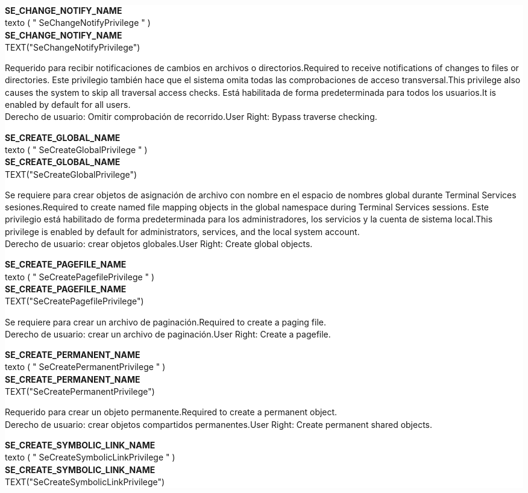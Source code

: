 <td style="text-align: left;"><span id="SE_CHANGE_NOTIFY_NAME"></span><span id="se_change_notify_name"></span><dl> <span data-ttu-id="403de-138"><dt><strong>SE_CHANGE_NOTIFY_NAME</strong></dt> <dt>texto ( &quot; SeChangeNotifyPrivilege &quot; )</dt> </span><span class="sxs-lookup"><span data-stu-id="403de-138"><dt><strong>SE_CHANGE_NOTIFY_NAME</strong></dt> <dt>TEXT(&quot;SeChangeNotifyPrivilege&quot;)</dt> </span></span></dl></td>
<td style="text-align: left;"><span data-ttu-id="403de-139">Requerido para recibir notificaciones de cambios en archivos o directorios.</span><span class="sxs-lookup"><span data-stu-id="403de-139">Required to receive notifications of changes to files or directories.</span></span> <span data-ttu-id="403de-140">Este privilegio también hace que el sistema omita todas las comprobaciones de acceso transversal.</span><span class="sxs-lookup"><span data-stu-id="403de-140">This privilege also causes the system to skip all traversal access checks.</span></span> <span data-ttu-id="403de-141">Está habilitada de forma predeterminada para todos los usuarios.</span><span class="sxs-lookup"><span data-stu-id="403de-141">It is enabled by default for all users.</span></span> <br/> <span data-ttu-id="403de-142">Derecho de usuario: Omitir comprobación de recorrido.</span><span class="sxs-lookup"><span data-stu-id="403de-142">User Right: Bypass traverse checking.</span></span><br/></td>
</tr>
<tr class="odd">
<td style="text-align: left;"><span id="SE_CREATE_GLOBAL_NAME"></span><span id="se_create_global_name"></span><dl> <span data-ttu-id="403de-143"><dt><strong>SE_CREATE_GLOBAL_NAME</strong></dt> <dt>texto ( &quot; SeCreateGlobalPrivilege &quot; )</dt> </span><span class="sxs-lookup"><span data-stu-id="403de-143"><dt><strong>SE_CREATE_GLOBAL_NAME</strong></dt> <dt>TEXT(&quot;SeCreateGlobalPrivilege&quot;)</dt> </span></span></dl></td>
<td style="text-align: left;"><span data-ttu-id="403de-144">Se requiere para crear objetos de asignación de archivo con nombre en el espacio de nombres global durante Terminal Services sesiones.</span><span class="sxs-lookup"><span data-stu-id="403de-144">Required to create named file mapping objects in the global namespace during Terminal Services sessions.</span></span> <span data-ttu-id="403de-145">Este privilegio está habilitado de forma predeterminada para los administradores, los servicios y la cuenta de sistema local.</span><span class="sxs-lookup"><span data-stu-id="403de-145">This privilege is enabled by default for administrators, services, and the local system account.</span></span><br/> <span data-ttu-id="403de-146">Derecho de usuario: crear objetos globales.</span><span class="sxs-lookup"><span data-stu-id="403de-146">User Right: Create global objects.</span></span><br/></td>
</tr>
<tr class="even">
<td style="text-align: left;"><span id="SE_CREATE_PAGEFILE_NAME"></span><span id="se_create_pagefile_name"></span><dl> <span data-ttu-id="403de-147"><dt><strong>SE_CREATE_PAGEFILE_NAME</strong></dt> <dt>texto ( &quot; SeCreatePagefilePrivilege &quot; )</dt> </span><span class="sxs-lookup"><span data-stu-id="403de-147"><dt><strong>SE_CREATE_PAGEFILE_NAME</strong></dt> <dt>TEXT(&quot;SeCreatePagefilePrivilege&quot;)</dt> </span></span></dl></td>
<td style="text-align: left;"><span data-ttu-id="403de-148">Se requiere para crear un archivo de paginación.</span><span class="sxs-lookup"><span data-stu-id="403de-148">Required to create a paging file.</span></span> <br/> <span data-ttu-id="403de-149">Derecho de usuario: crear un archivo de paginación.</span><span class="sxs-lookup"><span data-stu-id="403de-149">User Right: Create a pagefile.</span></span><br/></td>
</tr>
<tr class="odd">
<td style="text-align: left;"><span id="SE_CREATE_PERMANENT_NAME"></span><span id="se_create_permanent_name"></span><dl> <span data-ttu-id="403de-150"><dt><strong>SE_CREATE_PERMANENT_NAME</strong></dt> <dt>texto ( &quot; SeCreatePermanentPrivilege &quot; )</dt> </span><span class="sxs-lookup"><span data-stu-id="403de-150"><dt><strong>SE_CREATE_PERMANENT_NAME</strong></dt> <dt>TEXT(&quot;SeCreatePermanentPrivilege&quot;)</dt> </span></span></dl></td>
<td style="text-align: left;"><span data-ttu-id="403de-151">Requerido para crear un objeto permanente.</span><span class="sxs-lookup"><span data-stu-id="403de-151">Required to create a permanent object.</span></span> <br/> <span data-ttu-id="403de-152">Derecho de usuario: crear objetos compartidos permanentes.</span><span class="sxs-lookup"><span data-stu-id="403de-152">User Right: Create permanent shared objects.</span></span><br/></td>
</tr>
<tr class="even">
<td style="text-align: left;"><span id="SE_CREATE_SYMBOLIC_LINK_NAME"></span><span id="se_create_symbolic_link_name"></span><dl> <span data-ttu-id="403de-153"><dt><strong>SE_CREATE_SYMBOLIC_LINK_NAME</strong></dt> <dt>texto ( &quot; SeCreateSymbolicLinkPrivilege &quot; )</dt> </span><span class="sxs-lookup"><span data-stu-id="403de-153"><dt><strong>SE_CREATE_SYMBOLIC_LINK_NAME</strong></dt> <dt>TEXT(&quot;SeCreateSymbolicLinkPrivilege&quot;)</dt> </span></span></dl></td>